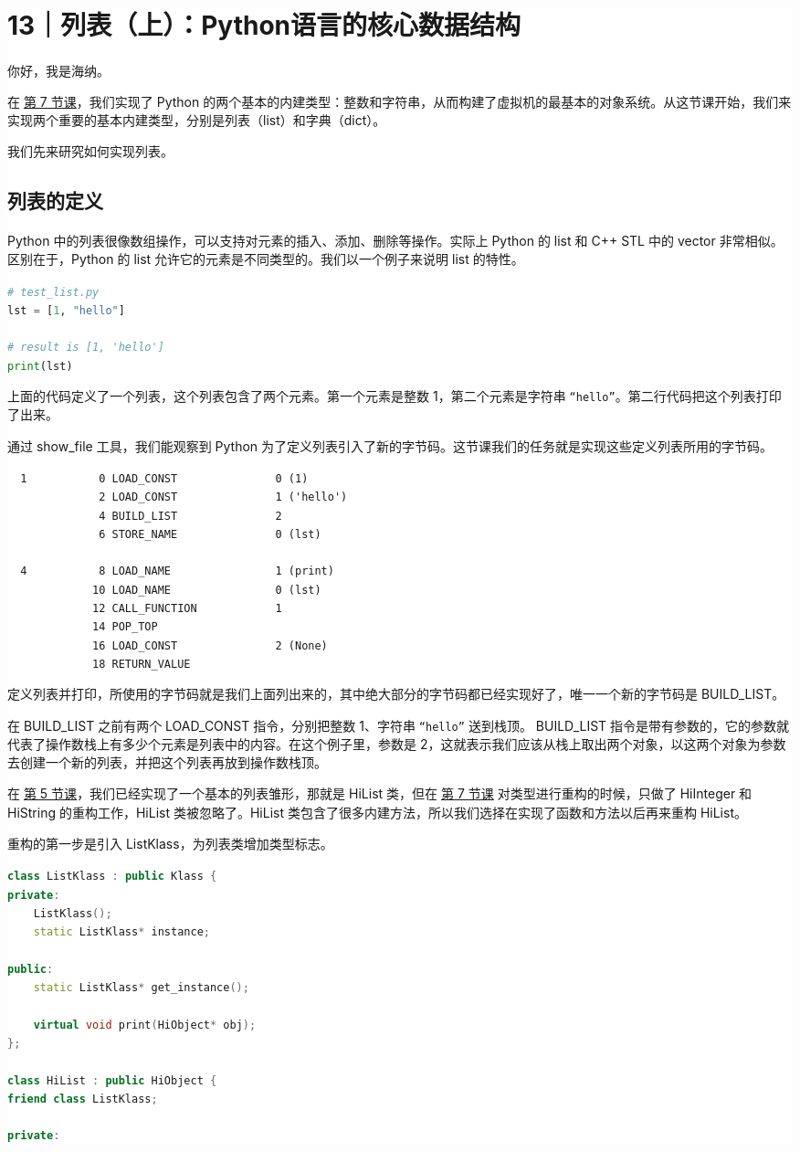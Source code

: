 # 13｜列表（上）：Python语言的核心数据结构
你好，我是海纳。

在 [第 7 节课](https://time.geekbang.org/column/article/774409)，我们实现了 Python 的两个基本的内建类型：整数和字符串，从而构建了虚拟机的最基本的对象系统。从这节课开始，我们来实现两个重要的基本内建类型，分别是列表（list）和字典（dict）。

我们先来研究如何实现列表。

## 列表的定义

Python 中的列表很像数组操作，可以支持对元素的插入、添加、删除等操作。实际上 Python 的 list 和 C++ STL 中的 vector 非常相似。区别在于，Python 的 list 允许它的元素是不同类型的。我们以一个例子来说明 list 的特性。

```python
# test_list.py
lst = [1, "hello"]

# result is [1, 'hello']
print(lst)

```

上面的代码定义了一个列表，这个列表包含了两个元素。第一个元素是整数 1，第二个元素是字符串 `“hello”`。第二行代码把这个列表打印了出来。

通过 show\_file 工具，我们能观察到 Python 为了定义列表引入了新的字节码。这节课我们的任务就是实现这些定义列表所用的字节码。

```plain
  1           0 LOAD_CONST               0 (1)
              2 LOAD_CONST               1 ('hello')
              4 BUILD_LIST               2
              6 STORE_NAME               0 (lst)

  4           8 LOAD_NAME                1 (print)
             10 LOAD_NAME                0 (lst)
             12 CALL_FUNCTION            1
             14 POP_TOP
             16 LOAD_CONST               2 (None)
             18 RETURN_VALUE

```

定义列表并打印，所使用的字节码就是我们上面列出来的，其中绝大部分的字节码都已经实现好了，唯一一个新的字节码是 BUILD\_LIST。

在 BUILD\_LIST 之前有两个 LOAD\_CONST 指令，分别把整数 1、字符串 `“hello”` 送到栈顶。 BUILD\_LIST 指令是带有参数的，它的参数就代表了操作数栈上有多少个元素是列表中的内容。在这个例子里，参数是 2，这就表示我们应该从栈上取出两个对象，以这两个对象为参数去创建一个新的列表，并把这个列表再放到操作数栈顶。

在 [第 5 节课](https://time.geekbang.org/column/article/772703)，我们已经实现了一个基本的列表雏形，那就是 HiList 类，但在 [第 7 节课](https://time.geekbang.org/column/article/774409) 对类型进行重构的时候，只做了 HiInteger 和 HiString 的重构工作，HiList 类被忽略了。HiList 类包含了很多内建方法，所以我们选择在实现了函数和方法以后再来重构 HiList。

重构的第一步是引入 ListKlass，为列表类增加类型标志。

```c++
class ListKlass : public Klass {
private:
    ListKlass();
    static ListKlass* instance;

public:
    static ListKlass* get_instance();

    virtual void print(HiObject* obj);
};

class HiList : public HiObject {
friend class ListKlass;

private:
```